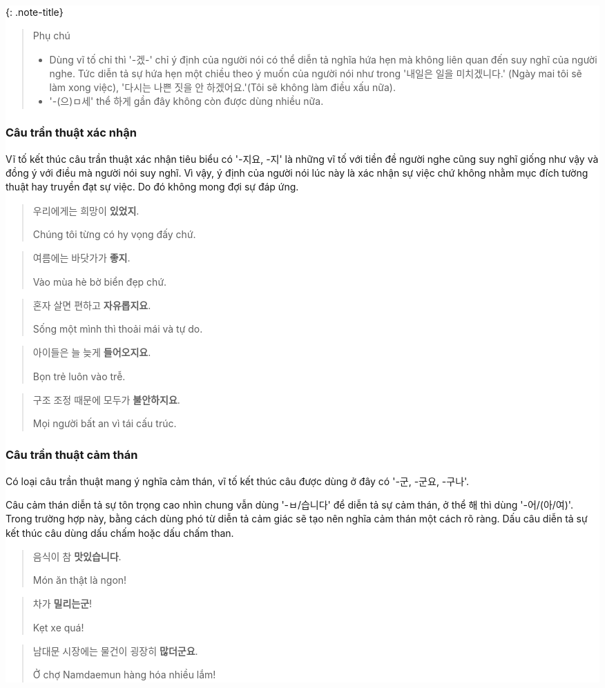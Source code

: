 {: .note-title}
> Phụ chú
>
> - Dùng vĩ tố chỉ thì '-겠-' chỉ ý định của người nói có thể diễn tả nghĩa hứa hẹn mà không liên quan đến suy nghĩ của người nghe. Tức diễn tả sự hứa hẹn một chiều theo ý muốn của người nói như trong '내일은 일을 미치겠니다.' (Ngày mai tôi sẽ làm xong việc), '다시는 나쁜 짓을 안 하겠어요.'(Tôi sẽ không làm điều xấu nữa).
> - '-(으)ㅁ세' thể 하게 gần đây không còn được dùng nhiều nữa.

### Câu trần thuật xác nhận

Vĩ tố kết thúc câu trần thuật xác nhận tiêu biểu có '-지요, -지' là những vĩ tố với tiền đề người nghe cũng suy nghĩ giống như vậy và đồng ý với điều mà người nói suy nghĩ. Vì vậy, ý định của người nói lúc này là xác nhận sự việc chứ không nhằm mục đích tường thuật hay truyền đạt sự việc. Do đó không mong đợi sự đáp ứng.

> 우리에게는 희망이 **있었지**.
>
> Chúng tôi từng có hy vọng đấy chứ.

> 여름에는 바닷가가 **좋지**.
>
> Vào mùa hè bờ biển đẹp chứ.

> 혼자 살면 편하고 **자유롭지요**.
>
> Sống một mình thì thoải mái và tự do.

> 아이들은 늘 늦게 **들어오지요**.
>
> Bọn trẻ luôn vào trễ.

> 구조 조정 때문에 모두가 **불안하지요**.
>
> Mọi người bất an vì tái cấu trúc.

### Câu trần thuật cảm thán

Có loại câu trần thuật mang ý nghĩa cảm thán, vĩ tố kết thúc câu được dùng ở đây có '-군, -군요, -구나'.

Câu cảm thán diễn tả sự tôn trọng cao nhìn chung vẫn dùng '-ㅂ/습니다' để diễn tả sự cảm thán, ở thể 해 thì dùng '-어/(아/여)'. Trong trường hợp này, bằng cách dùng phó từ diễn tả cảm giác sẽ tạo nên nghĩa cảm thán một cách rõ ràng. Dấu câu diễn tả sự kết thúc câu dùng dấu chấm hoặc dấu chấm than.

> 음식이 참 **맛있습니다**.
>
> Món ăn thật là ngon!

> 차가 **밀리는군**!
>
> Kẹt xe quá!

> 남대문 시장에는 물건이 굉장히 **많더군요**.
>
> Ở chợ Namdaemun hàng hóa nhiều lắm!
